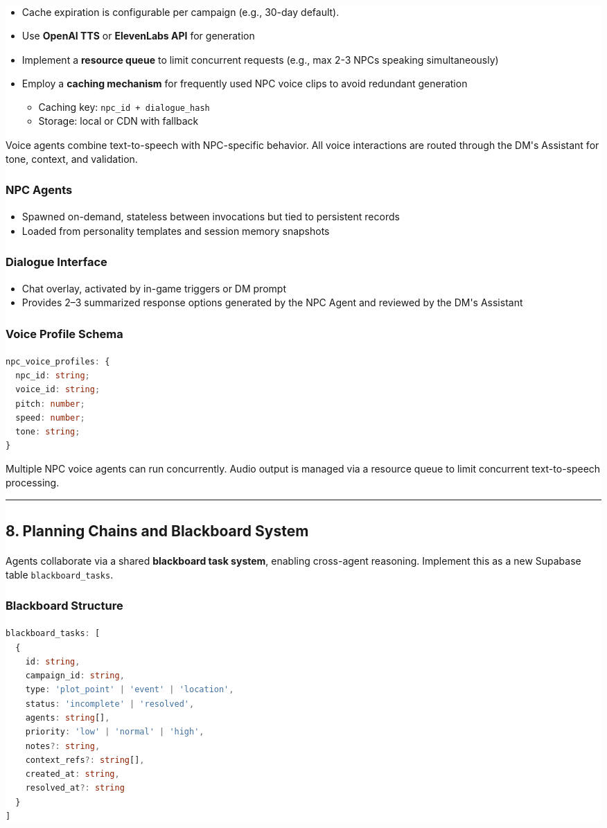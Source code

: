 - Cache expiration is configurable per campaign (e.g., 30-day default).

- Use **OpenAI TTS** or **ElevenLabs API** for generation
- Implement a **resource queue** to limit concurrent requests (e.g., max 2-3 NPCs speaking simultaneously)
- Employ a **caching mechanism** for frequently used NPC voice clips to avoid redundant generation
  - Caching key: `npc_id + dialogue_hash`
  - Storage: local or CDN with fallback

Voice agents combine text-to-speech with NPC-specific behavior. All voice interactions are routed through the DM's Assistant for tone, context, and validation.

### NPC Agents

- Spawned on-demand, stateless between invocations but tied to persistent records
- Loaded from personality templates and session memory snapshots

### Dialogue Interface

- Chat overlay, activated by in-game triggers or DM prompt
- Provides 2–3 summarized response options generated by the NPC Agent and reviewed by the DM's Assistant

### Voice Profile Schema

```ts
npc_voice_profiles: {
  npc_id: string;
  voice_id: string;
  pitch: number;
  speed: number;
  tone: string;
}
```

Multiple NPC voice agents can run concurrently. Audio output is managed via a resource queue to limit concurrent text-to-speech processing.

---

## 8. Planning Chains and Blackboard System

Agents collaborate via a shared **blackboard task system**, enabling cross-agent reasoning. Implement this as a new Supabase table `blackboard_tasks`.

### Blackboard Structure

```ts
blackboard_tasks: [
  {
    id: string,
    campaign_id: string,
    type: 'plot_point' | 'event' | 'location',
    status: 'incomplete' | 'resolved',
    agents: string[],
    priority: 'low' | 'normal' | 'high',
    notes?: string,
    context_refs?: string[],
    created_at: string,
    resolved_at?: string
  }
]
```
